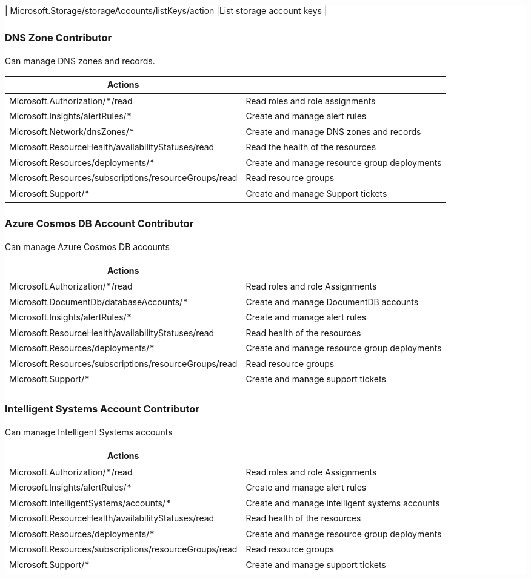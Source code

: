 | Microsoft.Storage/storageAccounts/listKeys/action |List storage account keys |

### DNS Zone Contributor
Can manage DNS zones and records.

| **Actions** |  |
| --- | --- |
| Microsoft.Authorization/\*/read |Read roles and role assignments |
| Microsoft.Insights/alertRules/\* |Create and manage alert rules |
| Microsoft.Network/dnsZones/\* |Create and manage DNS zones and records |
| Microsoft.ResourceHealth/availabilityStatuses/read |Read the health of the resources |
| Microsoft.Resources/deployments/\* |Create and manage resource group deployments |
| Microsoft.Resources/subscriptions/resourceGroups/read |Read resource groups |
| Microsoft.Support/\* |Create and manage Support tickets |

### Azure Cosmos DB Account Contributor
Can manage Azure Cosmos DB accounts

| **Actions** |  |
| --- | --- |
| Microsoft.Authorization/*/read |Read roles and role Assignments |
| Microsoft.DocumentDb/databaseAccounts/* |Create and manage DocumentDB accounts |
| Microsoft.Insights/alertRules/* |Create and manage alert rules |
| Microsoft.ResourceHealth/availabilityStatuses/read |Read health of the resources |
| Microsoft.Resources/deployments/* |Create and manage resource group deployments |
| Microsoft.Resources/subscriptions/resourceGroups/read |Read resource groups |
| Microsoft.Support/* |Create and manage support tickets |

### Intelligent Systems Account Contributor
Can manage Intelligent Systems accounts

| **Actions** |  |
| --- | --- |
| Microsoft.Authorization/*/read |Read roles and role Assignments |
| Microsoft.Insights/alertRules/* |Create and manage alert rules |
| Microsoft.IntelligentSystems/accounts/* |Create and manage intelligent systems accounts |
| Microsoft.ResourceHealth/availabilityStatuses/read |Read health of the resources |
| Microsoft.Resources/deployments/* |Create and manage resource group deployments |
| Microsoft.Resources/subscriptions/resourceGroups/read |Read resource groups |
| Microsoft.Support/* |Create and manage support tickets |
